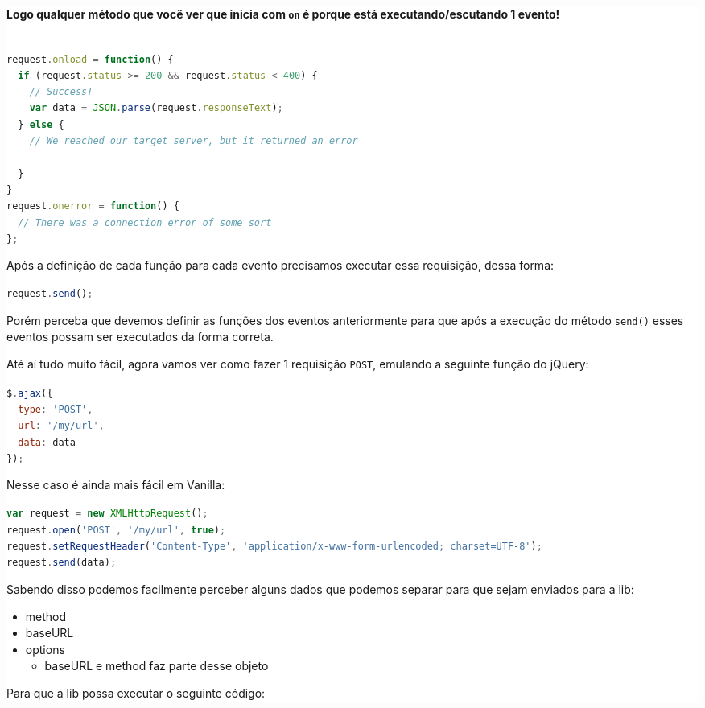 **Logo qualquer método que você ver que inicia com `on` é porque está executando/escutando 1 evento!**

```js

request.onload = function() {  
  if (request.status >= 200 && request.status < 400) {
    // Success!
    var data = JSON.parse(request.responseText);
  } else {
    // We reached our target server, but it returned an error

  }
}
request.onerror = function() {  
  // There was a connection error of some sort
};
```

Após a definição de cada função para cada evento precisamos executar essa requisição, dessa forma:

```js
request.send(); 
```

Porém perceba que devemos definir as funções dos eventos anteriormente para que após a execução do método `send()` esses eventos possam ser executados da forma correta.

Até aí tudo muito fácil, agora vamos ver como fazer 1 requisição `POST`, emulando a seguinte função do jQuery:

```js
$.ajax({
  type: 'POST',
  url: '/my/url',
  data: data
});
```

Nesse caso é ainda mais fácil em Vanilla:

```js
var request = new XMLHttpRequest();  
request.open('POST', '/my/url', true);  
request.setRequestHeader('Content-Type', 'application/x-www-form-urlencoded; charset=UTF-8');  
request.send(data); 
```

Sabendo disso podemos facilmente perceber alguns dados que podemos separar para que sejam enviados para a lib:

- method
- baseURL
- options
  - baseURL e method faz parte desse objeto   

Para que a lib possa executar o seguinte código:
